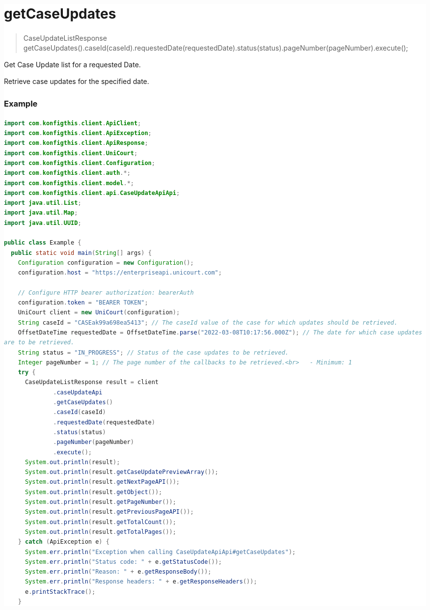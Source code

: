 <a name="getCaseUpdates"></a>
# **getCaseUpdates**
> CaseUpdateListResponse getCaseUpdates().caseId(caseId).requestedDate(requestedDate).status(status).pageNumber(pageNumber).execute();

Get Case Update  list for a requested Date.

Retrieve case updates for the specified date.

### Example
```java
import com.konfigthis.client.ApiClient;
import com.konfigthis.client.ApiException;
import com.konfigthis.client.ApiResponse;
import com.konfigthis.client.UniCourt;
import com.konfigthis.client.Configuration;
import com.konfigthis.client.auth.*;
import com.konfigthis.client.model.*;
import com.konfigthis.client.api.CaseUpdateApiApi;
import java.util.List;
import java.util.Map;
import java.util.UUID;

public class Example {
  public static void main(String[] args) {
    Configuration configuration = new Configuration();
    configuration.host = "https://enterpriseapi.unicourt.com";
    
    // Configure HTTP bearer authorization: bearerAuth
    configuration.token = "BEARER TOKEN";
    UniCourt client = new UniCourt(configuration);
    String caseId = "CASEak99a698ea5413"; // The caseId value of the case for which updates should be retrieved.
    OffsetDateTime requestedDate = OffsetDateTime.parse("2022-03-08T10:17:56.000Z"); // The date for which case updates are to be retrieved.
    String status = "IN_PROGRESS"; // Status of the case updates to be retrieved.
    Integer pageNumber = 1; // The page number of the callbacks to be retrieved.<br>   - Minimum: 1 
    try {
      CaseUpdateListResponse result = client
              .caseUpdateApi
              .getCaseUpdates()
              .caseId(caseId)
              .requestedDate(requestedDate)
              .status(status)
              .pageNumber(pageNumber)
              .execute();
      System.out.println(result);
      System.out.println(result.getCaseUpdatePreviewArray());
      System.out.println(result.getNextPageAPI());
      System.out.println(result.getObject());
      System.out.println(result.getPageNumber());
      System.out.println(result.getPreviousPageAPI());
      System.out.println(result.getTotalCount());
      System.out.println(result.getTotalPages());
    } catch (ApiException e) {
      System.err.println("Exception when calling CaseUpdateApiApi#getCaseUpdates");
      System.err.println("Status code: " + e.getStatusCode());
      System.err.println("Reason: " + e.getResponseBody());
      System.err.println("Response headers: " + e.getResponseHeaders());
      e.printStackTrace();
    }

```